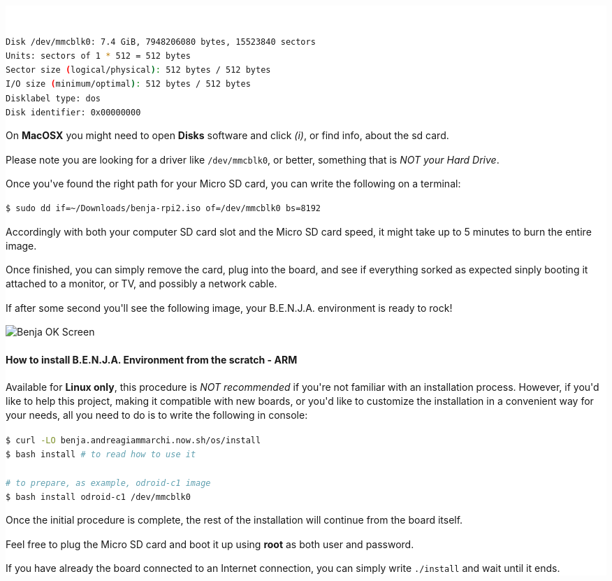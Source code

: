 ```sh


Disk /dev/mmcblk0: 7.4 GiB, 7948206080 bytes, 15523840 sectors
Units: sectors of 1 * 512 = 512 bytes
Sector size (logical/physical): 512 bytes / 512 bytes
I/O size (minimum/optimal): 512 bytes / 512 bytes
Disklabel type: dos
Disk identifier: 0x00000000
```

On **MacOSX** you might need to open **Disks** software and click _(i)_, or find info, about the sd card.

Please note you are looking for a driver like `/dev/mmcblk0`, or better, something that is *NOT your Hard Drive*.

Once you've found the right path for your Micro SD card, you can write the following on a terminal:

```sh
$ sudo dd if=~/Downloads/benja-rpi2.iso of=/dev/mmcblk0 bs=8192
```

Accordingly with both your computer SD card slot and the Micro SD card speed,
it might take up to 5 minutes to burn the entire image.

Once finished, you can simply remove the card, plug into the board, and see if everything sorked as expected sinply booting it attached to a monitor, or TV, and possibly a network cable.

If after some second you'll see the following image, your B.E.N.J.A. environment is ready to rock!

![Benja OK Screen](/img/benja-ok.png)



#### How to install B.E.N.J.A. Environment from the scratch - ARM
Available for **Linux only**, this procedure is _NOT recommended_ if you're not familiar with an installation process.
However, if you'd like to help this project, making it compatible with new boards,
or you'd like to customize the installation in a convenient way for your needs,
all you need to do is to write the following in console:

```sh
$ curl -LO benja.andreagiammarchi.now.sh/os/install
$ bash install # to read how to use it

# to prepare, as example, odroid-c1 image
$ bash install odroid-c1 /dev/mmcblk0
```
Once the initial procedure is complete, the rest of the installation will continue from the board itself.

Feel free to plug the Micro SD card and boot it up using **root** as both user and password.

If you have already the board connected to an Internet connection, you can simply write `./install` and wait until it ends.
